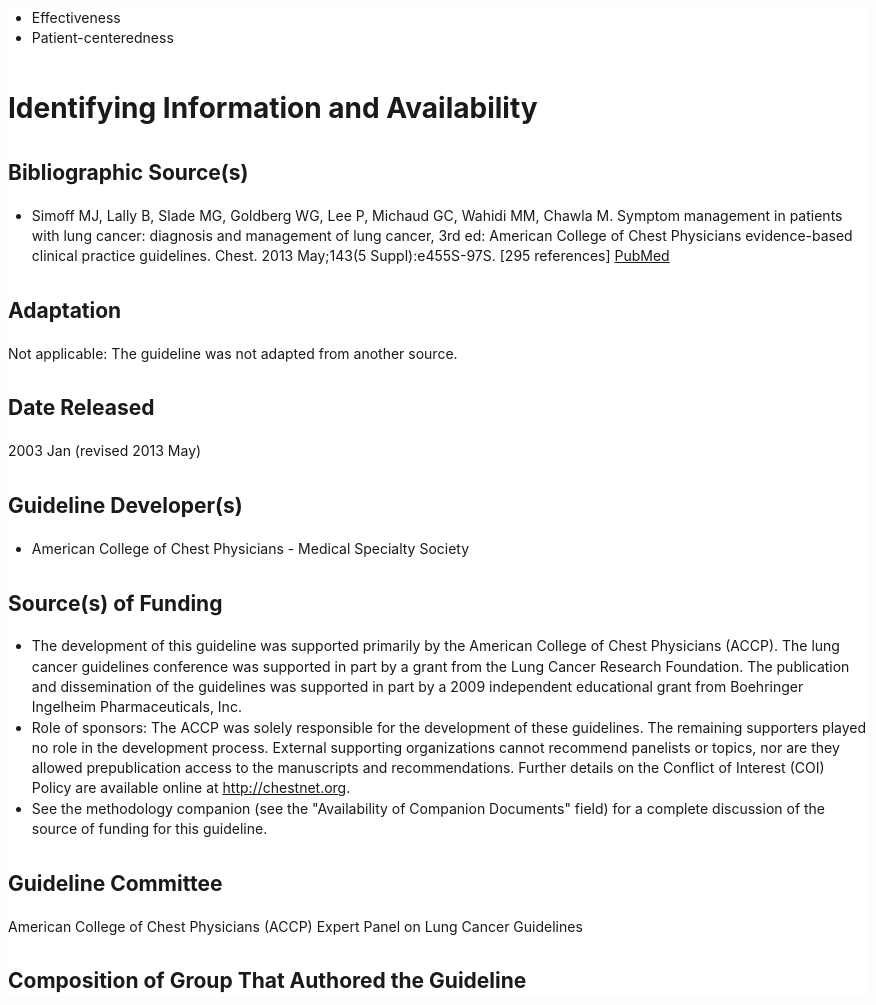 - Effectiveness
- Patient-centeredness

# Identifying Information and Availability

## Bibliographic Source(s)

- Simoff MJ, Lally B, Slade MG, Goldberg WG, Lee P, Michaud GC, Wahidi MM, Chawla M. Symptom management in patients with lung cancer: diagnosis and management of lung cancer, 3rd ed: American College of Chest Physicians evidence-based clinical practice guidelines. Chest. 2013 May;143(5 Suppl):e455S-97S. [295 references] [ PubMed ](http://www.ncbi.nlm.nih.gov/entrez/query.fcgi?cmd=Retrieve&db=pubmed&dopt=Abstract&list_uids=23649452)

## Adaptation



Not applicable: The guideline was not adapted from another source.

## Date Released

2003 Jan (revised 2013 May)

## Guideline Developer(s)

- American College of Chest Physicians - Medical Specialty Society

## Source(s) of Funding



  * The development of this guideline was supported primarily by the American College of Chest Physicians (ACCP). The lung cancer guidelines conference was supported in part by a grant from the Lung Cancer Research Foundation. The publication and dissemination of the guidelines was supported in part by a 2009 independent educational grant from Boehringer Ingelheim Pharmaceuticals, Inc. 
  * Role of sponsors: The ACCP was solely responsible for the development of these guidelines. The remaining supporters played no role in the development process. External supporting organizations cannot recommend panelists or topics, nor are they allowed prepublication access to the manuscripts and recommendations. Further details on the Conflict of Interest (COI) Policy are available online at <http://chestnet.org>. 
  * See the methodology companion (see the "Availability of Companion Documents" field) for a complete discussion of the source of funding for this guideline. 



## Guideline Committee



American College of Chest Physicians (ACCP) Expert Panel on Lung Cancer Guidelines

## Composition of Group That Authored the Guideline
